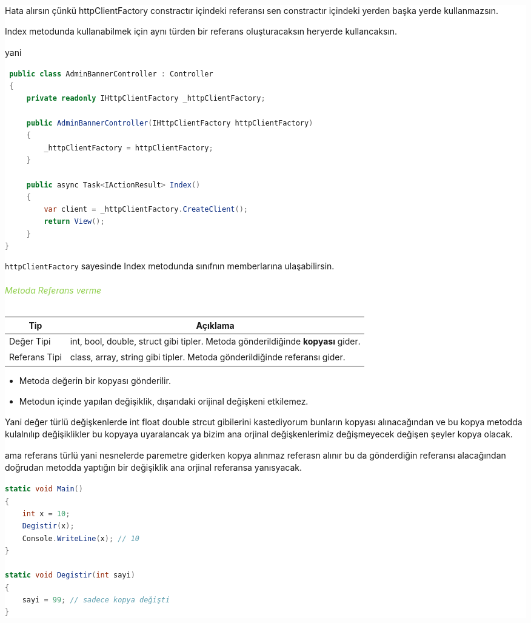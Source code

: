 Hata alırsın çünkü httpClientFactory constractır içindeki referansı sen constractır içindeki yerden başka yerde kullanmazsın.

Index metodunda kullanabilmek için aynı türden bir referans oluşturacaksın heryerde kullancaksın.

yani

```csharp
 public class AdminBannerController : Controller
 {
     private readonly IHttpClientFactory _httpClientFactory;

     public AdminBannerController(IHttpClientFactory httpClientFactory)
     {
         _httpClientFactory = httpClientFactory;
     }

     public async Task<IActionResult> Index()
     {
         var client = _httpClientFactory.CreateClient();
         return View();
     }
}
```

`httpClientFactory` sayesinde Index metodunda sınıfnın memberlarına ulaşabilirsin.

###### <font color="#92d050">Metoda Referans verme</font>

| Tip           | Açıklama                                                                         |
| ------------- | -------------------------------------------------------------------------------- |
| Değer Tipi    | int, bool, double, struct gibi tipler. Metoda gönderildiğinde **kopyası** gider. |
| Referans Tipi | class, array, string gibi tipler. Metoda gönderildiğinde referansı gider.        |

- Metoda değerin bir kopyası gönderilir.
    
- Metodun içinde yapılan değişiklik, dışarıdaki orijinal değişkeni etkilemez.

Yani değer türlü değişkenlerde int float double strcut gibilerini kastediyorum bunların kopyası alınacağından ve bu kopya metodda kulalnılıp değişiklikler bu kopyaya uyaralancak ya bizim ana orjinal değişkenlerimiz değişmeyecek değişen şeyler kopya olacak.

ama referans türlü yani nesnelerde paremetre giderken kopya alınmaz referasn alınır bu da gönderdiğin referansı alacağından doğrudan metodda yaptığın bir değişiklik ana orjinal referansa yanısyacak.

```csharp
static void Main()
{
    int x = 10;
    Degistir(x);
    Console.WriteLine(x); // 10
}

static void Degistir(int sayi)
{
    sayi = 99; // sadece kopya değişti
}
```
